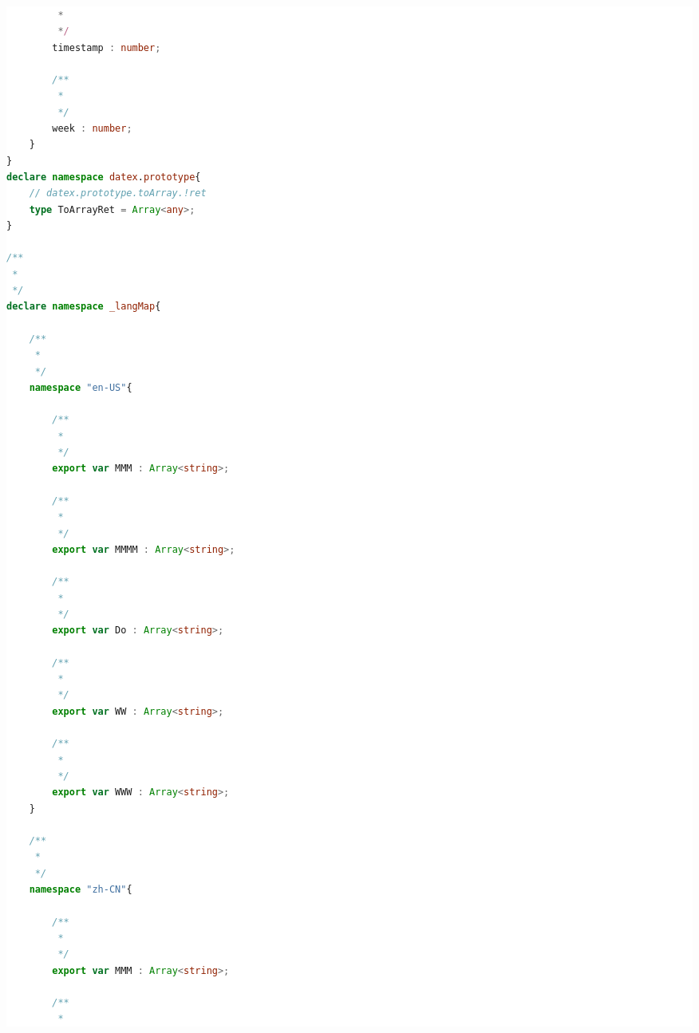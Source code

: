 ```typescript
		 * 
		 */
		timestamp : number;
				
		/**
		 * 
		 */
		week : number;
	}
}
declare namespace datex.prototype{
	// datex.prototype.toArray.!ret
	type ToArrayRet = Array<any>;
}

/**
 * 
 */
declare namespace _langMap{
	
	/**
	 * 
	 */
	namespace "en-US"{
				
		/**
		 * 
		 */
		export var MMM : Array<string>;
				
		/**
		 * 
		 */
		export var MMMM : Array<string>;
				
		/**
		 * 
		 */
		export var Do : Array<string>;
				
		/**
		 * 
		 */
		export var WW : Array<string>;
				
		/**
		 * 
		 */
		export var WWW : Array<string>;
	}
	
	/**
	 * 
	 */
	namespace "zh-CN"{
				
		/**
		 * 
		 */
		export var MMM : Array<string>;
				
		/**
		 * 
```